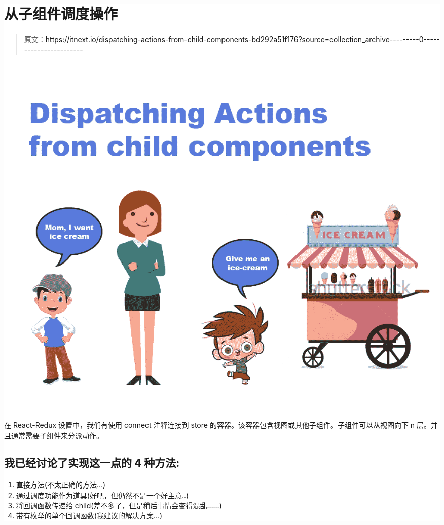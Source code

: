 # 从子组件调度操作

> 原文：<https://itnext.io/dispatching-actions-from-child-components-bd292a51f176?source=collection_archive---------0----------------------->

![](img/675fa1d0c5df15190f61fb593df2af4f.png)

在 React-Redux 设置中，我们有使用 connect 注释连接到 store 的容器。该容器包含视图或其他子组件。子组件可以从视图向下 n 层。并且通常需要子组件来分派动作。

## 我已经讨论了实现这一点的 4 种方法:

1.  直接方法(不太正确的方法…)
2.  通过调度功能作为道具(好吧，但仍然不是一个好主意..)
3.  将回调函数传递给 child(差不多了，但是稍后事情会变得混乱……)
4.  带有枚举的单个回调函数(我建议的解决方案…)
